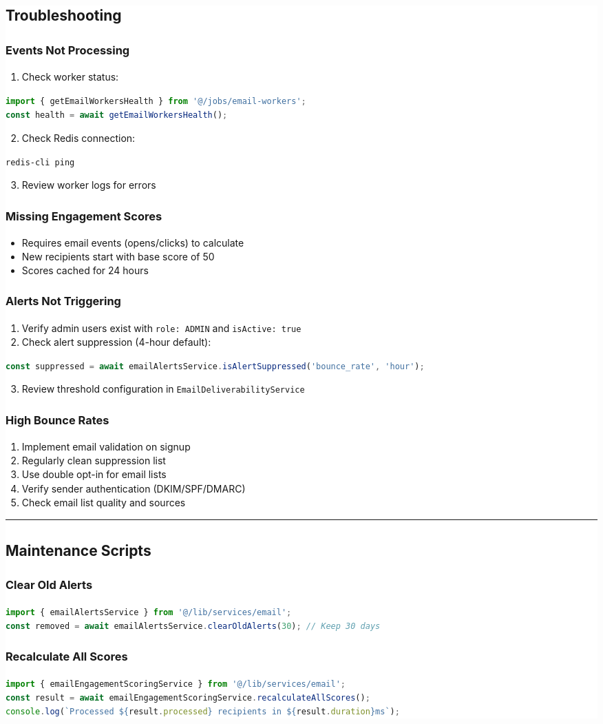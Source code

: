 
## Troubleshooting

### Events Not Processing

1. Check worker status:
```typescript
import { getEmailWorkersHealth } from '@/jobs/email-workers';
const health = await getEmailWorkersHealth();
```

2. Check Redis connection:
```bash
redis-cli ping
```

3. Review worker logs for errors

### Missing Engagement Scores

- Requires email events (opens/clicks) to calculate
- New recipients start with base score of 50
- Scores cached for 24 hours

### Alerts Not Triggering

1. Verify admin users exist with `role: ADMIN` and `isActive: true`
2. Check alert suppression (4-hour default):
```typescript
const suppressed = await emailAlertsService.isAlertSuppressed('bounce_rate', 'hour');
```
3. Review threshold configuration in `EmailDeliverabilityService`

### High Bounce Rates

1. Implement email validation on signup
2. Regularly clean suppression list
3. Use double opt-in for email lists
4. Verify sender authentication (DKIM/SPF/DMARC)
5. Check email list quality and sources

---

## Maintenance Scripts

### Clear Old Alerts
```typescript
import { emailAlertsService } from '@/lib/services/email';
const removed = await emailAlertsService.clearOldAlerts(30); // Keep 30 days
```

### Recalculate All Scores
```typescript
import { emailEngagementScoringService } from '@/lib/services/email';
const result = await emailEngagementScoringService.recalculateAllScores();
console.log(`Processed ${result.processed} recipients in ${result.duration}ms`);
```

